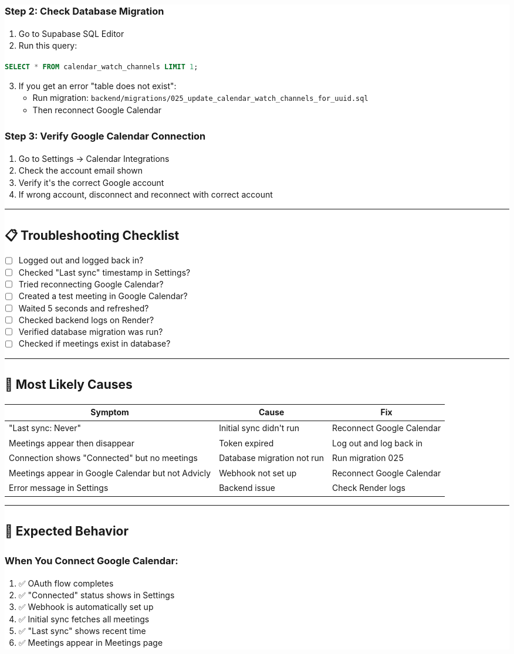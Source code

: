 ### Step 2: Check Database Migration
1. Go to Supabase SQL Editor
2. Run this query:
```sql
SELECT * FROM calendar_watch_channels LIMIT 1;
```

3. If you get an error "table does not exist":
   - Run migration: `backend/migrations/025_update_calendar_watch_channels_for_uuid.sql`
   - Then reconnect Google Calendar

### Step 3: Verify Google Calendar Connection
1. Go to Settings → Calendar Integrations
2. Check the account email shown
3. Verify it's the correct Google account
4. If wrong account, disconnect and reconnect with correct account

---

## 📋 Troubleshooting Checklist

- [ ] Logged out and logged back in?
- [ ] Checked "Last sync" timestamp in Settings?
- [ ] Tried reconnecting Google Calendar?
- [ ] Created a test meeting in Google Calendar?
- [ ] Waited 5 seconds and refreshed?
- [ ] Checked backend logs on Render?
- [ ] Verified database migration was run?
- [ ] Checked if meetings exist in database?

---

## 🎯 Most Likely Causes

| Symptom | Cause | Fix |
|---------|-------|-----|
| "Last sync: Never" | Initial sync didn't run | Reconnect Google Calendar |
| Meetings appear then disappear | Token expired | Log out and log back in |
| Connection shows "Connected" but no meetings | Database migration not run | Run migration 025 |
| Meetings appear in Google Calendar but not Advicly | Webhook not set up | Reconnect Google Calendar |
| Error message in Settings | Backend issue | Check Render logs |

---

## 🚀 Expected Behavior

### When You Connect Google Calendar:
1. ✅ OAuth flow completes
2. ✅ "Connected" status shows in Settings
3. ✅ Webhook is automatically set up
4. ✅ Initial sync fetches all meetings
5. ✅ "Last sync" shows recent time
6. ✅ Meetings appear in Meetings page
